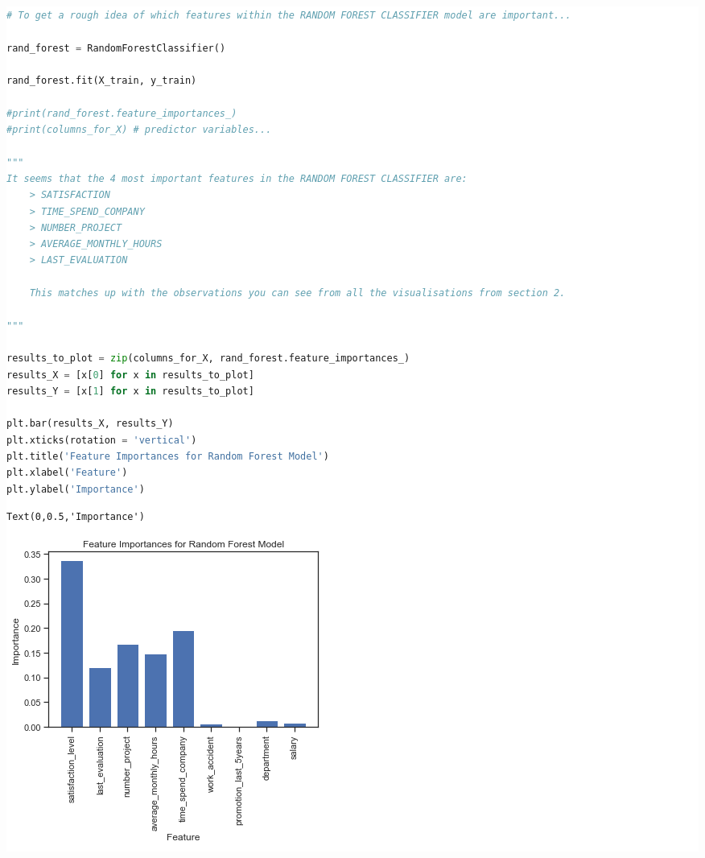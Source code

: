 ```python
# To get a rough idea of which features within the RANDOM FOREST CLASSIFIER model are important...

rand_forest = RandomForestClassifier()

rand_forest.fit(X_train, y_train)

#print(rand_forest.feature_importances_)
#print(columns_for_X) # predictor variables...

"""
It seems that the 4 most important features in the RANDOM FOREST CLASSIFIER are:
    > SATISFACTION
    > TIME_SPEND_COMPANY
    > NUMBER_PROJECT
    > AVERAGE_MONTHLY_HOURS
    > LAST_EVALUATION
    
    This matches up with the observations you can see from all the visualisations from section 2.
    
"""

results_to_plot = zip(columns_for_X, rand_forest.feature_importances_)
results_X = [x[0] for x in results_to_plot]
results_Y = [x[1] for x in results_to_plot]

plt.bar(results_X, results_Y)
plt.xticks(rotation = 'vertical')
plt.title('Feature Importances for Random Forest Model')
plt.xlabel('Feature')
plt.ylabel('Importance')
```




    Text(0,0.5,'Importance')




![png](output_31_1.png)
